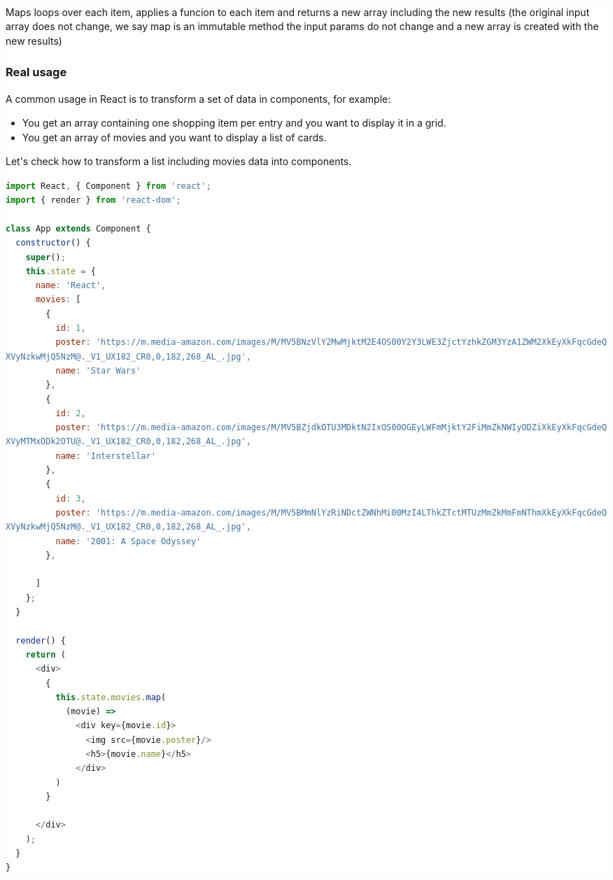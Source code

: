 Maps loops over each item, applies a funcion to each item and returns a new array including the new results (the original input 
array does not change, we say map is an immutable method the input params do not change and a new array is created with the new
results)

### Real usage

A common usage in React is to transform a set of data in components, for example:
- You get an array containing one shopping item per entry and you want to display
it in a grid.
- You get an array of movies and you want to display a list of cards.

Let's check how to transform a list including movies data into components.

```javascript
import React, { Component } from 'react';
import { render } from 'react-dom';

class App extends Component {
  constructor() {
    super();
    this.state = {
      name: 'React',
      movies: [
        {
          id: 1,
          poster: 'https://m.media-amazon.com/images/M/MV5BNzVlY2MwMjktM2E4OS00Y2Y3LWE3ZjctYzhkZGM3YzA1ZWM2XkEyXkFqcGdeQXVyNzkwMjQ5NzM@._V1_UX182_CR0,0,182,268_AL_.jpg',          
          name: 'Star Wars'
        },
        {
          id: 2,
          poster: 'https://m.media-amazon.com/images/M/MV5BZjdkOTU3MDktN2IxOS00OGEyLWFmMjktY2FiMmZkNWIyODZiXkEyXkFqcGdeQXVyMTMxODk2OTU@._V1_UX182_CR0,0,182,268_AL_.jpg',
          name: 'Interstellar'
        },
        {
          id: 3,
          poster: 'https://m.media-amazon.com/images/M/MV5BMmNlYzRiNDctZWNhMi00MzI4LThkZTctMTUzMmZkMmFmNThmXkEyXkFqcGdeQXVyNzkwMjQ5NzM@._V1_UX182_CR0,0,182,268_AL_.jpg',          
          name: '2001: A Space Odyssey'
        },
        
      ]
    };
  }

  render() {
    return (
      <div>
        {
          this.state.movies.map(
            (movie) => 
              <div key={movie.id}>
                <img src={movie.poster}/>
                <h5>{movie.name}</h5>
              </div>
          )
        }
        
      </div>
    );
  }
}
```